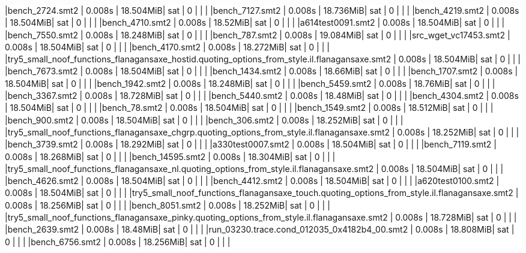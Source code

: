 |bench_2724.smt2                                              |    0.008s | 18.504MiB| sat | 0 |  |  |
|bench_7127.smt2                                              |    0.008s | 18.736MiB| sat | 0 |  |  |
|bench_4219.smt2                                              |    0.008s | 18.504MiB| sat | 0 |  |  |
|bench_4710.smt2                                              |    0.008s | 18.52MiB| sat | 0 |  |  |
|a614test0091.smt2                                            |    0.008s | 18.504MiB| sat | 0 |  |  |
|bench_7550.smt2                                              |    0.008s | 18.248MiB| sat | 0 |  |  |
|bench_787.smt2                                               |    0.008s | 19.084MiB| sat | 0 |  |  |
|src_wget_vc17453.smt2                                        |    0.008s | 18.504MiB| sat | 0 |  |  |
|bench_4170.smt2                                              |    0.008s | 18.272MiB| sat | 0 |  |  |
|try5_small_noof_functions_flanagansaxe_hostid.quoting_options_from_style.il.flanagansaxe.smt2 |    0.008s | 18.504MiB| sat | 0 |  |  |
|bench_7673.smt2                                              |    0.008s | 18.504MiB| sat | 0 |  |  |
|bench_1434.smt2                                              |    0.008s | 18.66MiB| sat | 0 |  |  |
|bench_1707.smt2                                              |    0.008s | 18.504MiB| sat | 0 |  |  |
|bench_1942.smt2                                              |    0.008s | 18.248MiB| sat | 0 |  |  |
|bench_5459.smt2                                              |    0.008s | 18.76MiB| sat | 0 |  |  |
|bench_3367.smt2                                              |    0.008s | 18.728MiB| sat | 0 |  |  |
|bench_5440.smt2                                              |    0.008s | 18.48MiB| sat | 0 |  |  |
|bench_4304.smt2                                              |    0.008s | 18.504MiB| sat | 0 |  |  |
|bench_78.smt2                                                |    0.008s | 18.504MiB| sat | 0 |  |  |
|bench_1549.smt2                                              |    0.008s | 18.512MiB| sat | 0 |  |  |
|bench_900.smt2                                               |    0.008s | 18.504MiB| sat | 0 |  |  |
|bench_306.smt2                                               |    0.008s | 18.252MiB| sat | 0 |  |  |
|try5_small_noof_functions_flanagansaxe_chgrp.quoting_options_from_style.il.flanagansaxe.smt2 |    0.008s | 18.252MiB| sat | 0 |  |  |
|bench_3739.smt2                                              |    0.008s | 18.292MiB| sat | 0 |  |  |
|a330test0007.smt2                                            |    0.008s | 18.504MiB| sat | 0 |  |  |
|bench_7119.smt2                                              |    0.008s | 18.268MiB| sat | 0 |  |  |
|bench_14595.smt2                                             |    0.008s | 18.304MiB| sat | 0 |  |  |
|try5_small_noof_functions_flanagansaxe_nl.quoting_options_from_style.il.flanagansaxe.smt2 |    0.008s | 18.504MiB| sat | 0 |  |  |
|bench_4626.smt2                                              |    0.008s | 18.504MiB| sat | 0 |  |  |
|bench_4412.smt2                                              |    0.008s | 18.504MiB| sat | 0 |  |  |
|a620test0100.smt2                                            |    0.008s | 18.504MiB| sat | 0 |  |  |
|try5_small_noof_functions_flanagansaxe_touch.quoting_options_from_style.il.flanagansaxe.smt2 |    0.008s | 18.256MiB| sat | 0 |  |  |
|bench_8051.smt2                                              |    0.008s | 18.252MiB| sat | 0 |  |  |
|try5_small_noof_functions_flanagansaxe_pinky.quoting_options_from_style.il.flanagansaxe.smt2 |    0.008s | 18.728MiB| sat | 0 |  |  |
|bench_2639.smt2                                              |    0.008s | 18.48MiB| sat | 0 |  |  |
|run_03230.trace.cond_012035_0x4182b4_00.smt2                 |    0.008s | 18.808MiB| sat | 0 |  |  |
|bench_6756.smt2                                              |    0.008s | 18.256MiB| sat | 0 |  |  |